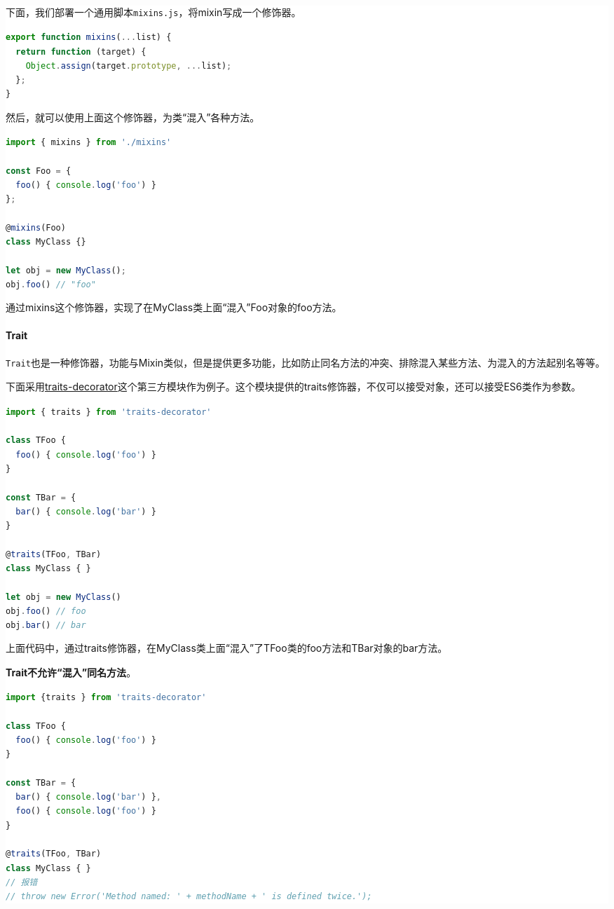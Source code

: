 下面，我们部署一个通用脚本`mixins.js`，将mixin写成一个修饰器。
```js
export function mixins(...list) {
  return function (target) {
    Object.assign(target.prototype, ...list);
  };
}
```
然后，就可以使用上面这个修饰器，为类“混入”各种方法。
```js
import { mixins } from './mixins'

const Foo = {
  foo() { console.log('foo') }
};

@mixins(Foo)
class MyClass {}

let obj = new MyClass();
obj.foo() // "foo"
```
通过mixins这个修饰器，实现了在MyClass类上面“混入”Foo对象的foo方法。

#### Trait
`Trait`也是一种修饰器，功能与Mixin类似，但是提供更多功能，比如防止同名方法的冲突、排除混入某些方法、为混入的方法起别名等等。

下面采用[traits-decorator](https://github.com/CocktailJS/traits-decorator)这个第三方模块作为例子。这个模块提供的traits修饰器，不仅可以接受对象，还可以接受ES6类作为参数。
```js
import { traits } from 'traits-decorator'

class TFoo {
  foo() { console.log('foo') }
}

const TBar = {
  bar() { console.log('bar') }
}

@traits(TFoo, TBar)
class MyClass { }

let obj = new MyClass()
obj.foo() // foo
obj.bar() // bar
```
上面代码中，通过traits修饰器，在MyClass类上面“混入”了TFoo类的foo方法和TBar对象的bar方法。

**Trait不允许“混入”同名方法**。
```js
import {traits } from 'traits-decorator'

class TFoo {
  foo() { console.log('foo') }
}

const TBar = {
  bar() { console.log('bar') },
  foo() { console.log('foo') }
}

@traits(TFoo, TBar)
class MyClass { }
// 报错
// throw new Error('Method named: ' + methodName + ' is defined twice.');
```